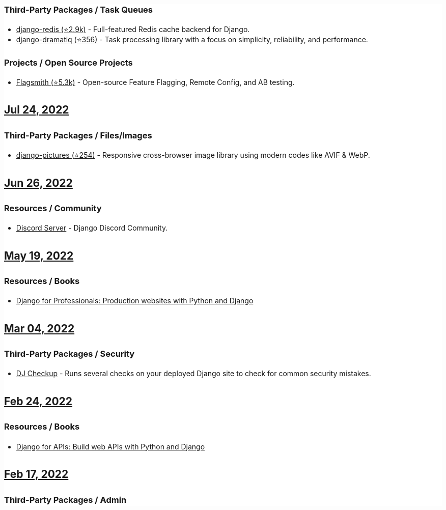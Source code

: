 ### Third-Party Packages / Task Queues

*   [django-redis (⭐2.9k)](https://github.com/niwinz/django-redis) - Full-featured Redis cache backend for Django.
*   [django-dramatiq (⭐356)](https://github.com/Bogdanp/django_dramatiq) - Task processing library with a focus on simplicity, reliability, and performance.

### Projects / Open Source Projects

*   [Flagsmith (⭐5.3k)](https://github.com/Flagsmith/flagsmith) - Open-source Feature Flagging, Remote Config, and AB testing.

## [Jul 24, 2022](/content/2022/07/24/README.md)

### Third-Party Packages / Files/Images

*   [django-pictures (⭐254)](https://github.com/codingjoe/django-pictures) - Responsive cross-browser image library using modern codes like AVIF & WebP.

## [Jun 26, 2022](/content/2022/06/26/README.md)

### Resources / Community

*   [Discord Server](https://discord.com/invite/xcRH6mN4fa) - Django Discord Community.

## [May 19, 2022](/content/2022/05/19/README.md)

### Resources / Books

*   [Django for Professionals: Production websites with Python and Django](https://djangoforprofessionals.com/)

## [Mar 04, 2022](/content/2022/03/04/README.md)

### Third-Party Packages / Security

*   [DJ Checkup](https://djcheckup.com) - Runs several checks on your deployed Django site to check for common security mistakes.

## [Feb 24, 2022](/content/2022/02/24/README.md)

### Resources / Books

*   [Django for APIs: Build web APIs with Python and Django](https://djangoforapis.com/)

## [Feb 17, 2022](/content/2022/02/17/README.md)

### Third-Party Packages / Admin
